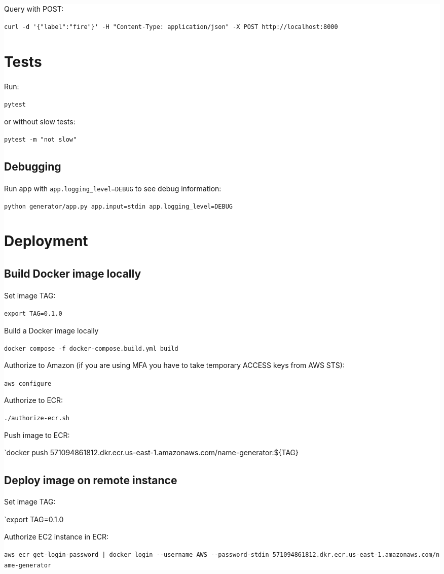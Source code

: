 Query with POST:
```
curl -d '{"label":"fire"}' -H "Content-Type: application/json" -X POST http://localhost:8000
```

# Tests

Run:
```
pytest
```
or without slow tests:
```
pytest -m "not slow"
```

## Debugging

Run app with `app.logging_level=DEBUG` to see debug information:
```
python generator/app.py app.input=stdin app.logging_level=DEBUG
```

# Deployment

## Build Docker image locally

Set image TAG:

`export TAG=0.1.0`

Build a Docker image locally

`docker compose -f docker-compose.build.yml build`

Authorize to Amazon (if you are using MFA you have to take temporary ACCESS keys from AWS STS):

`aws configure`

Authorize to ECR:

`./authorize-ecr.sh`

Push image to ECR:

`docker push 571094861812.dkr.ecr.us-east-1.amazonaws.com/name-generator:${TAG}

## Deploy image on remote instance

Set image TAG:

`export TAG=0.1.0

Authorize EC2 instance in ECR:

`aws ecr get-login-password | docker login --username AWS --password-stdin 571094861812.dkr.ecr.us-east-1.amazonaws.com/name-generator`
